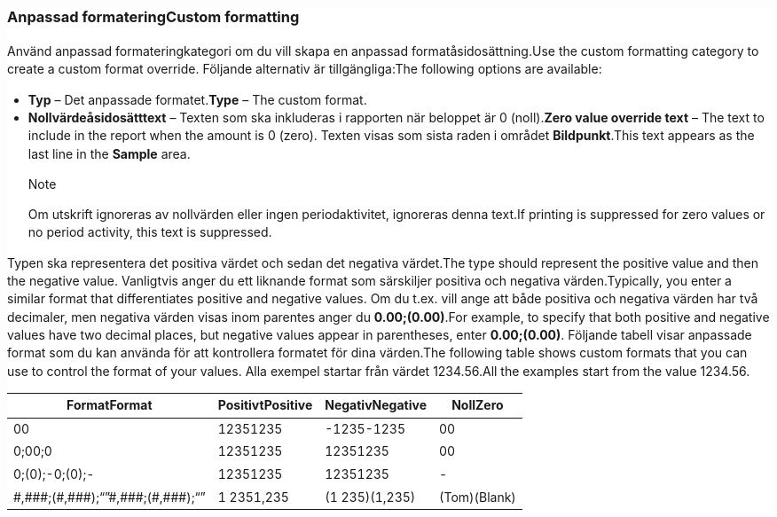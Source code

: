 ### <a name="custom-formatting"></a><span data-ttu-id="dba4a-439">Anpassad formatering</span><span class="sxs-lookup"><span data-stu-id="dba4a-439">Custom formatting</span></span>

<span data-ttu-id="dba4a-440">Använd anpassad formateringkategori om du vill skapa en anpassad formatåsidosättning.</span><span class="sxs-lookup"><span data-stu-id="dba4a-440">Use the custom formatting category to create a custom format override.</span></span> <span data-ttu-id="dba4a-441">Följande alternativ är tillgängliga:</span><span class="sxs-lookup"><span data-stu-id="dba4a-441">The following options are available:</span></span>

-   <span data-ttu-id="dba4a-442">**Typ** – Det anpassade formatet.</span><span class="sxs-lookup"><span data-stu-id="dba4a-442">**Type** – The custom format.</span></span>
-   <span data-ttu-id="dba4a-443">**Nollvärdeåsidosätttext** – Texten som ska inkluderas i rapporten när beloppet är 0 (noll).</span><span class="sxs-lookup"><span data-stu-id="dba4a-443">**Zero value override text** – The text to include in the report when the amount is 0 (zero).</span></span> <span data-ttu-id="dba4a-444">Texten visas som sista raden i området **Bildpunkt**.</span><span class="sxs-lookup"><span data-stu-id="dba4a-444">This text appears as the last line in the **Sample** area.</span></span> 
    > [!NOTE]
    >  <span data-ttu-id="dba4a-445">Om utskrift ignoreras av nollvärden eller ingen periodaktivitet, ignoreras denna text.</span><span class="sxs-lookup"><span data-stu-id="dba4a-445">If printing is suppressed for zero values or no period activity, this text is suppressed.</span></span>

<span data-ttu-id="dba4a-446">Typen ska representera det positiva värdet och sedan det negativa värdet.</span><span class="sxs-lookup"><span data-stu-id="dba4a-446">The type should represent the positive value and then the negative value.</span></span> <span data-ttu-id="dba4a-447">Vanligtvis anger du ett liknande format som särskiljer positiva och negativa värden.</span><span class="sxs-lookup"><span data-stu-id="dba4a-447">Typically, you enter a similar format that differentiates positive and negative values.</span></span> <span data-ttu-id="dba4a-448">Om du t.ex. vill ange att både positiva och negativa värden har två decimaler, men negativa värden visas inom parentes anger du **0.00;(0.00)**.</span><span class="sxs-lookup"><span data-stu-id="dba4a-448">For example, to specify that both positive and negative values have two decimal places, but negative values appear in parentheses, enter **0.00;(0.00)**.</span></span> <span data-ttu-id="dba4a-449">Följande tabell visar anpassade format som du kan använda för att kontrollera formatet för dina värden.</span><span class="sxs-lookup"><span data-stu-id="dba4a-449">The following table shows custom formats that you can use to control the format of your values.</span></span> <span data-ttu-id="dba4a-450">Alla exempel startar från värdet 1234.56.</span><span class="sxs-lookup"><span data-stu-id="dba4a-450">All the examples start from the value 1234.56.</span></span>

| <span data-ttu-id="dba4a-451">Format</span><span class="sxs-lookup"><span data-stu-id="dba4a-451">Format</span></span>                         | <span data-ttu-id="dba4a-452">Positivt</span><span class="sxs-lookup"><span data-stu-id="dba4a-452">Positive</span></span>   | <span data-ttu-id="dba4a-453">Negativ</span><span class="sxs-lookup"><span data-stu-id="dba4a-453">Negative</span></span>     | <span data-ttu-id="dba4a-454">Noll</span><span class="sxs-lookup"><span data-stu-id="dba4a-454">Zero</span></span>    |
|--------------------------------|------------|--------------|---------|
| <span data-ttu-id="dba4a-455">0</span><span class="sxs-lookup"><span data-stu-id="dba4a-455">0</span></span>                              | <span data-ttu-id="dba4a-456">1235</span><span class="sxs-lookup"><span data-stu-id="dba4a-456">1235</span></span>       | <span data-ttu-id="dba4a-457">-1235</span><span class="sxs-lookup"><span data-stu-id="dba4a-457">-1235</span></span>        | <span data-ttu-id="dba4a-458">0</span><span class="sxs-lookup"><span data-stu-id="dba4a-458">0</span></span>       |
| <span data-ttu-id="dba4a-459">0;0</span><span class="sxs-lookup"><span data-stu-id="dba4a-459">0;0</span></span>                            | <span data-ttu-id="dba4a-460">1235</span><span class="sxs-lookup"><span data-stu-id="dba4a-460">1235</span></span>       | <span data-ttu-id="dba4a-461">1235</span><span class="sxs-lookup"><span data-stu-id="dba4a-461">1235</span></span>         | <span data-ttu-id="dba4a-462">0</span><span class="sxs-lookup"><span data-stu-id="dba4a-462">0</span></span>       |
| <span data-ttu-id="dba4a-463">0;(0);-</span><span class="sxs-lookup"><span data-stu-id="dba4a-463">0;(0);-</span></span>                        | <span data-ttu-id="dba4a-464">1235</span><span class="sxs-lookup"><span data-stu-id="dba4a-464">1235</span></span>       | <span data-ttu-id="dba4a-465">1235</span><span class="sxs-lookup"><span data-stu-id="dba4a-465">1235</span></span>         | -       |
| <span data-ttu-id="dba4a-466">\#,\#\#\#;(\#,\#\#\#);“”</span><span class="sxs-lookup"><span data-stu-id="dba4a-466">\#,\#\#\#;(\#,\#\#\#);“”</span></span>       | <span data-ttu-id="dba4a-467">1 235</span><span class="sxs-lookup"><span data-stu-id="dba4a-467">1,235</span></span>      | <span data-ttu-id="dba4a-468">(1 235)</span><span class="sxs-lookup"><span data-stu-id="dba4a-468">(1,235)</span></span>      | <span data-ttu-id="dba4a-469">(Tom)</span><span class="sxs-lookup"><span data-stu-id="dba4a-469">(Blank)</span></span> |